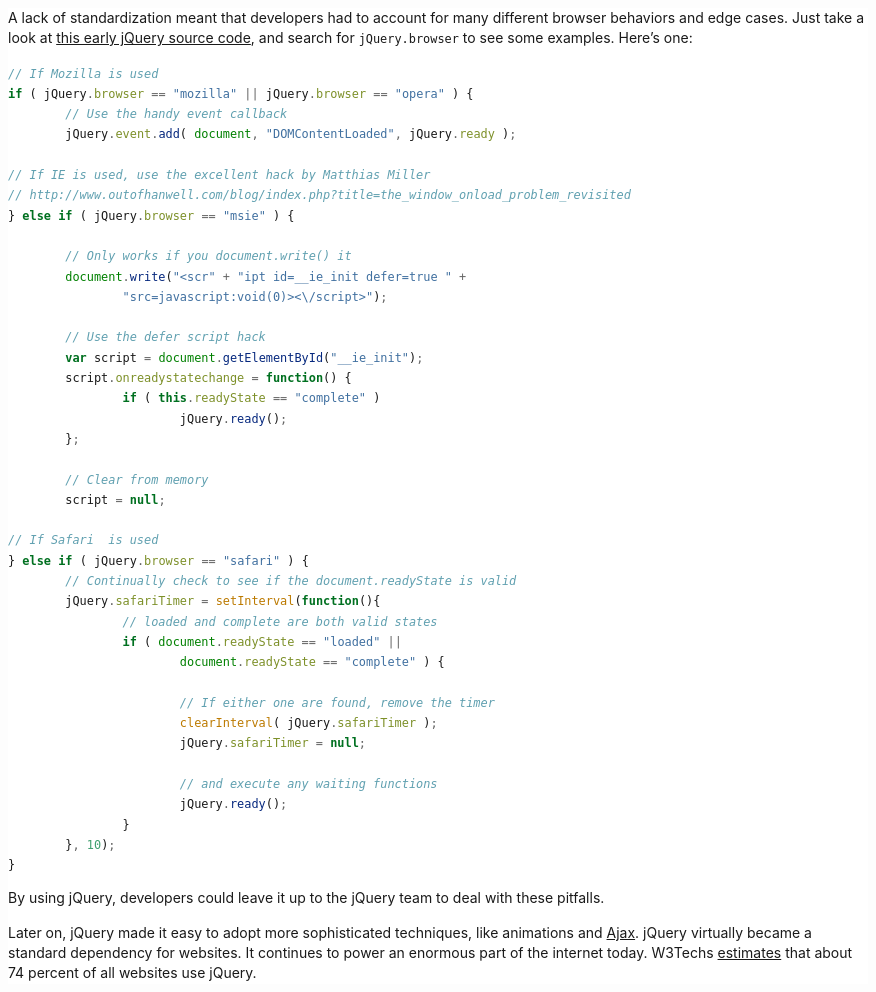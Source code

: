A lack of standardization meant that developers had to account for many
different browser behaviors and edge cases. Just take a look at [this early
jQuery source
code](https://github.com/daniellmb/jquery-archive/blob/master/jquery.2006-07-01.js),
and search for `jQuery.browser` to see some examples. Here’s one:

```js
// If Mozilla is used
if ( jQuery.browser == "mozilla" || jQuery.browser == "opera" ) {
        // Use the handy event callback
        jQuery.event.add( document, "DOMContentLoaded", jQuery.ready );

// If IE is used, use the excellent hack by Matthias Miller
// http://www.outofhanwell.com/blog/index.php?title=the_window_onload_problem_revisited
} else if ( jQuery.browser == "msie" ) {

        // Only works if you document.write() it
        document.write("<scr" + "ipt id=__ie_init defer=true " +
                "src=javascript:void(0)><\/script>");

        // Use the defer script hack
        var script = document.getElementById("__ie_init");
        script.onreadystatechange = function() {
                if ( this.readyState == "complete" )
                        jQuery.ready();
        };

        // Clear from memory
        script = null;

// If Safari  is used
} else if ( jQuery.browser == "safari" ) {
        // Continually check to see if the document.readyState is valid
        jQuery.safariTimer = setInterval(function(){
                // loaded and complete are both valid states
                if ( document.readyState == "loaded" ||
                        document.readyState == "complete" ) {

                        // If either one are found, remove the timer
                        clearInterval( jQuery.safariTimer );
                        jQuery.safariTimer = null;

                        // and execute any waiting functions
                        jQuery.ready();
                }
        }, 10);
}
```

By using jQuery, developers could leave it up to the jQuery team to deal with
these pitfalls.

Later on, jQuery made it easy to adopt more sophisticated techniques, like
animations and [Ajax](https://en.wikipedia.org/wiki/Ajax_(programming)). jQuery
virtually became a standard dependency for websites. It continues to power an
enormous part of the internet today. W3Techs
[estimates](https://w3techs.com/technologies/details/js-jquery/all/all) that
about 74 percent of all websites use jQuery.
